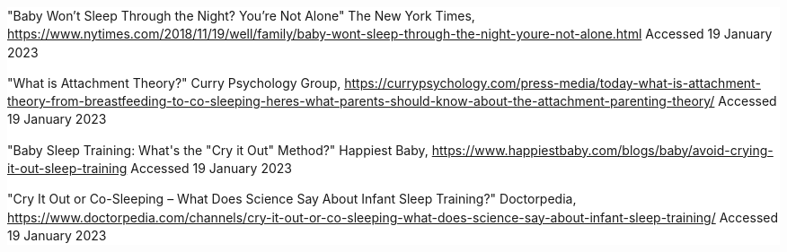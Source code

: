 
"Baby Won’t Sleep Through the Night? You’re Not Alone" The New York Times, https://www.nytimes.com/2018/11/19/well/family/baby-wont-sleep-through-the-night-youre-not-alone.html Accessed 19 January 2023


"What is Attachment Theory?" Curry Psychology Group, https://currypsychology.com/press-media/today-what-is-attachment-theory-from-breastfeeding-to-co-sleeping-heres-what-parents-should-know-about-the-attachment-parenting-theory/ Accessed 19 January 2023


"Baby Sleep Training: What's the "Cry it Out" Method?" Happiest Baby, https://www.happiestbaby.com/blogs/baby/avoid-crying-it-out-sleep-training Accessed 19 January 2023


"Cry It Out or Co-Sleeping – What Does Science Say About Infant Sleep Training?" Doctorpedia,
https://www.doctorpedia.com/channels/cry-it-out-or-co-sleeping-what-does-science-say-about-infant-sleep-training/ Accessed 19 January 2023
